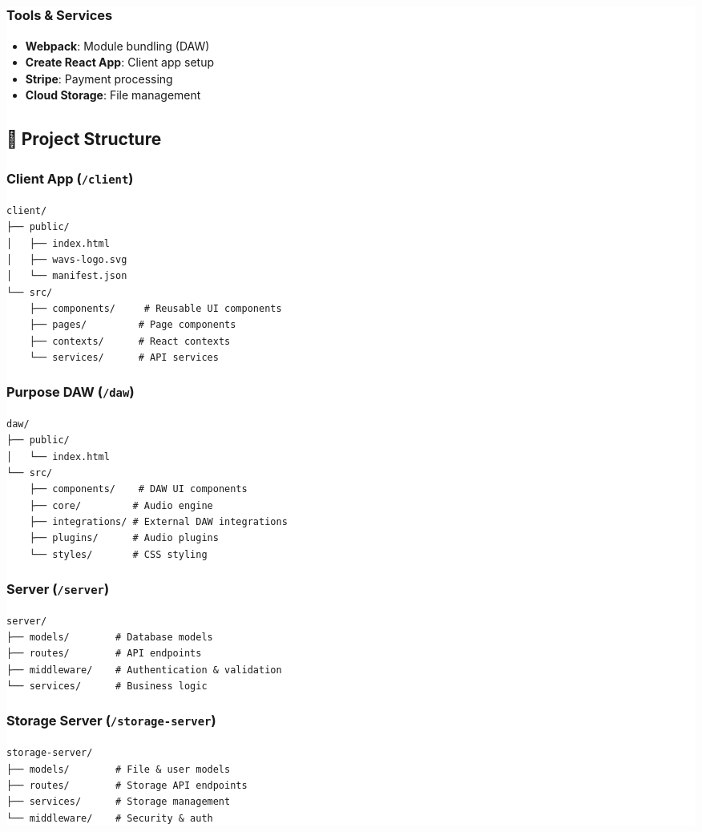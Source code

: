 ### Tools & Services
- **Webpack**: Module bundling (DAW)
- **Create React App**: Client app setup
- **Stripe**: Payment processing
- **Cloud Storage**: File management

## 📂 Project Structure

### Client App (`/client`)
```
client/
├── public/
│   ├── index.html
│   ├── wavs-logo.svg
│   └── manifest.json
└── src/
    ├── components/     # Reusable UI components
    ├── pages/         # Page components
    ├── contexts/      # React contexts
    └── services/      # API services
```

### Purpose DAW (`/daw`)
```
daw/
├── public/
│   └── index.html
└── src/
    ├── components/    # DAW UI components
    ├── core/         # Audio engine
    ├── integrations/ # External DAW integrations
    ├── plugins/      # Audio plugins
    └── styles/       # CSS styling
```

### Server (`/server`)
```
server/
├── models/        # Database models
├── routes/        # API endpoints
├── middleware/    # Authentication & validation
└── services/      # Business logic
```

### Storage Server (`/storage-server`)
```
storage-server/
├── models/        # File & user models
├── routes/        # Storage API endpoints
├── services/      # Storage management
└── middleware/    # Security & auth
```
